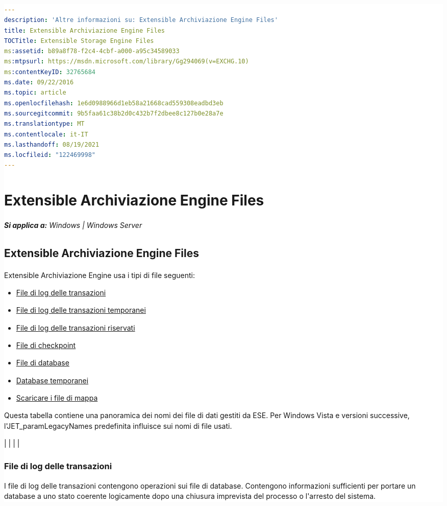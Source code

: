 ```yaml
---
description: 'Altre informazioni su: Extensible Archiviazione Engine Files'
title: Extensible Archiviazione Engine Files
TOCTitle: Extensible Storage Engine Files
ms:assetid: b89a8f78-f2c4-4cbf-a000-a95c34589033
ms:mtpsurl: https://msdn.microsoft.com/library/Gg294069(v=EXCHG.10)
ms:contentKeyID: 32765684
ms.date: 09/22/2016
ms.topic: article
ms.openlocfilehash: 1e6d0988966d1eb58a21668cad559308eadbd3eb
ms.sourcegitcommit: 9b5faa61c38b2d0c432b7f2dbee8c127b0e28a7e
ms.translationtype: MT
ms.contentlocale: it-IT
ms.lasthandoff: 08/19/2021
ms.locfileid: "122469998"
---
```

# <a name="extensible-storage-engine-files"></a>Extensible Archiviazione Engine Files


_**Si applica a:** Windows | Windows Server_

## <a name="extensible-storage-engine-files"></a>Extensible Archiviazione Engine Files

Extensible Archiviazione Engine usa i tipi di file seguenti:

- [File di log delle transazioni](#transaction-log-files)

- [File di log delle transazioni temporanei](#temporary-transaction-log-files)

- [File di log delle transazioni riservati](#reserved-transaction-log-files)

- [File di checkpoint](#checkpoint-files)

- [File di database](#database-files)

- [Database temporanei](#temporary-databases)

- [Scaricare i file di mappa](#flush-map-files)

Questa tabella contiene una panoramica dei nomi dei file di dati gestiti da ESE. Per Windows Vista e versioni successive, l'JET_paramLegacyNames predefinita influisce sui nomi di file usati.


| | |  | 



### <a name="transaction-log-files"></a>File di log delle transazioni

I file di log delle transazioni contengono operazioni sui file di database. Contengono informazioni sufficienti per portare un database a uno stato coerente logicamente dopo una chiusura imprevista del processo o l'arresto del sistema.
